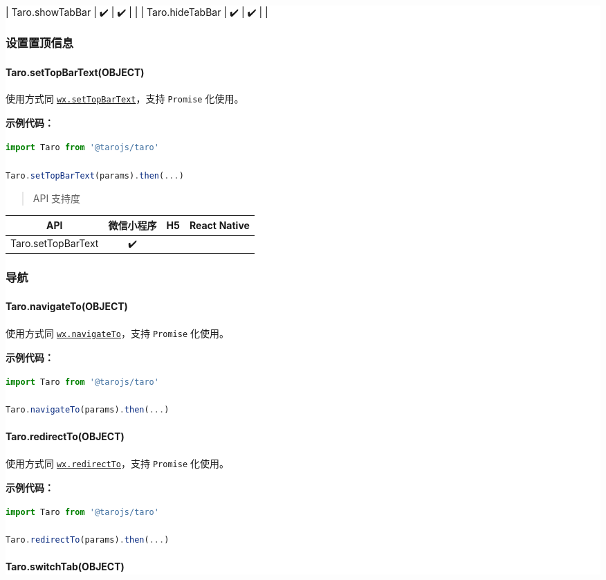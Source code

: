| Taro.showTabBar | ✔️ | ✔️ |  |
| Taro.hideTabBar | ✔️ | ✔️ |  |

### 设置置顶信息

#### Taro.setTopBarText(OBJECT)

使用方式同 [`wx.setTopBarText`](https://developers.weixin.qq.com/miniprogram/dev/api/wx.setTopBarText.html)，支持 `Promise` 化使用。

**示例代码：**

```jsx
import Taro from '@tarojs/taro'

Taro.setTopBarText(params).then(...)
```

> API 支持度

| API | 微信小程序 | H5 | React Native |
| :-: | :-: | :-: | :-: |
| Taro.setTopBarText | ✔️ |  |  |

### 导航

#### Taro.navigateTo(OBJECT)

使用方式同 [`wx.navigateTo`](https://developers.weixin.qq.com/miniprogram/dev/api/wx.navigateTo.html)，支持 `Promise` 化使用。

**示例代码：**

```jsx
import Taro from '@tarojs/taro'

Taro.navigateTo(params).then(...)
```

#### Taro.redirectTo(OBJECT)

使用方式同 [`wx.redirectTo`](https://developers.weixin.qq.com/miniprogram/dev/api/wx.redirectTo.html)，支持 `Promise` 化使用。

**示例代码：**

```jsx
import Taro from '@tarojs/taro'

Taro.redirectTo(params).then(...)
```

#### Taro.switchTab(OBJECT)

